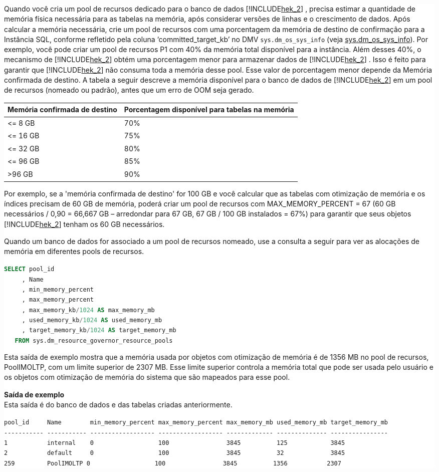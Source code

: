  Quando você cria um pool de recursos dedicado para o banco de dados [!INCLUDE[hek_2](../../../includes/hek-2-md.md)] , precisa estimar a quantidade de memória física necessária para as tabelas na memória, após considerar versões de linhas e o crescimento de dados. Após calcular a memória necessária, crie um pool de recursos com uma porcentagem da memória de destino de confirmação para a Instância SQL, conforme refletido pela coluna ‘committed_target_kb’ no DMV `sys.dm_os_sys_info` (veja [sys.dm_os_sys_info](/sql/relational-databases/system-dynamic-management-views/sys-dm-os-sys-info-transact-sql)). Por exemplo, você pode criar um pool de recursos P1 com 40% da memória total disponível para a instância. Além desses 40%, o mecanismo de [!INCLUDE[hek_2](../../../includes/hek-2-md.md)] obtém uma porcentagem menor para armazenar dados de [!INCLUDE[hek_2](../../../includes/hek-2-md.md)] .  Isso é feito para garantir que [!INCLUDE[hek_2](../../../includes/hek-2-md.md)] não consuma toda a memória desse pool.  Esse valor de porcentagem menor depende da Memória confirmada de destino. A tabela a seguir descreve a memória disponível para o banco de dados de [!INCLUDE[hek_2](../../../includes/hek-2-md.md)] em um pool de recursos (nomeado ou padrão), antes que um erro de OOM seja gerado.  
  
|Memória confirmada de destino|Porcentagem disponível para tabelas na memória|  
|-----------------------------|---------------------------------------------|  
|<= 8 GB|70%|  
|<= 16 GB|75%|  
|<= 32 GB|80%|  
|\<= 96 GB|85%|  
|>96 GB|90%|  
  
 Por exemplo, se a 'memória confirmada de destino' for 100 GB e você calcular que as tabelas com otimização de memória e os índices precisam de 60 GB de memória, poderá criar um pool de recursos com MAX_MEMORY_PERCENT = 67 (60 GB necessários / 0,90 = 66,667 GB – arredondar para 67 GB, 67 GB / 100 GB instalados = 67%) para garantir que seus objetos [!INCLUDE[hek_2](../../../includes/hek-2-md.md)] tenham os 60 GB necessários.  
  
 Quando um banco de dados for associado a um pool de recursos nomeado, use a consulta a seguir para ver as alocações de memória em diferentes pools de recursos.  
  
```sql  
SELECT pool_id  
     , Name  
     , min_memory_percent  
     , max_memory_percent  
     , max_memory_kb/1024 AS max_memory_mb  
     , used_memory_kb/1024 AS used_memory_mb   
     , target_memory_kb/1024 AS target_memory_mb  
   FROM sys.dm_resource_governor_resource_pools  
```  
  
 Esta saída de exemplo mostra que a memória usada por objetos com otimização de memória é de 1356 MB no pool de recursos, PoolIMOLTP, com um limite superior de 2307 MB. Esse limite superior controla a memória total que pode ser usada pelo usuário e os objetos com otimização de memória do sistema que são mapeados para esse pool.  
  
 **Saída de exemplo**   
Esta saída é do banco de dados e das tabelas criadas anteriormente.  
  
```  
pool_id     Name        min_memory_percent max_memory_percent max_memory_mb used_memory_mb target_memory_mb  
----------- ----------- ------------------ ------------------ ------------- -------------- ----------------   
1           internal    0                  100                3845          125            3845  
2           default     0                  100                3845          32             3845  
259         PoolIMOLTP 0                  100                3845          1356           2307  
```  
  